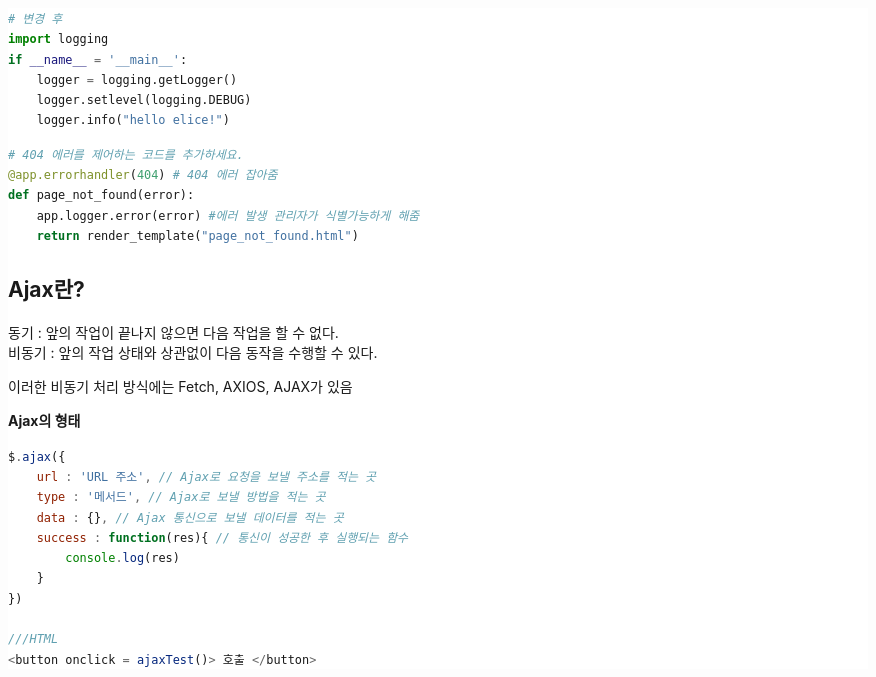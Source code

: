 ```python
# 변경 후  
import logging  
if __name__ = '__main__':
    logger = logging.getLogger()
    logger.setlevel(logging.DEBUG)
    logger.info("hello elice!")
```  

```python
# 404 에러를 제어하는 코드를 추가하세요.
@app.errorhandler(404) # 404 에러 잡아줌  
def page_not_found(error):
    app.logger.error(error) #에러 발생 관리자가 식별가능하게 해줌
    return render_template("page_not_found.html")
```  

## Ajax란?  

동기 : 앞의 작업이 끝나지 않으면 다음 작업을 할 수 없다.  
비동기 : 앞의 작업 상태와 상관없이 다음 동작을 수행할 수 있다.  

이러한 비동기 처리 방식에는 Fetch, AXIOS, AJAX가 있음  

**Ajax의 형태**  
```javascript
$.ajax({
    url : 'URL 주소', // Ajax로 요청을 보낼 주소를 적는 곳
    type : '메서드', // Ajax로 보낼 방법을 적는 곳 
    data : {}, // Ajax 통신으로 보낼 데이터를 적는 곳
    success : function(res){ // 통신이 성공한 후 실행되는 함수
        console.log(res)
    }
})  

///HTML  
<button onclick = ajaxTest()> 호출 </button>
```  

